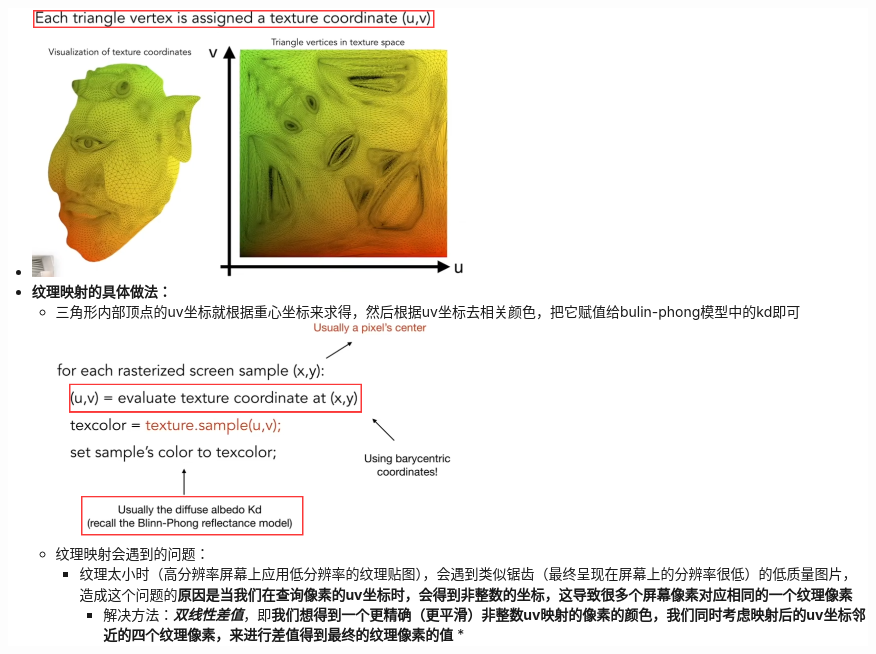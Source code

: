 * <img src="./images/image-20230112144100903.png" alt="image-20230112144100903" style="zoom:50%;" />
* **纹理映射的具体做法：**
  * 三角形内部顶点的uv坐标就根据重心坐标来求得，然后根据uv坐标去相关颜色，把它赋值给bulin-phong模型中的kd即可<img src="./images/image-20230113220753784.png" alt="image-20230113220753784" style="zoom:50%;" />
  * 纹理映射会遇到的问题：
    * 纹理太小时（高分辨率屏幕上应用低分辨率的纹理贴图），会遇到类似锯齿（最终呈现在屏幕上的分辨率很低）的低质量图片，造成这个问题的**原因是当我们在查询像素的uv坐标时，会得到非整数的坐标，这导致很多个屏幕像素对应相同的一个纹理像素**
      * 解决方法：***双线性差值***，即**我们想得到一个更精确（更平滑）非整数uv映射的像素的颜色，我们同时考虑映射后的uv坐标邻近的四个纹理像素，来进行差值得到最终的纹理像素的值**
        * 